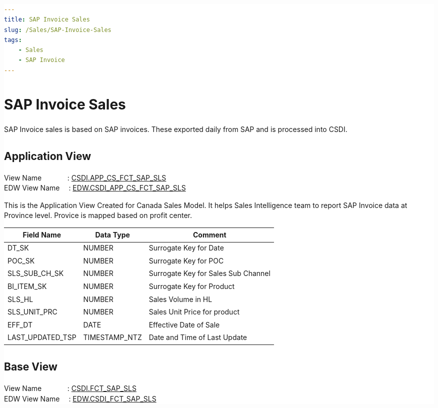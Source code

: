 ```yaml
---
title: SAP Invoice Sales
slug: /Sales/SAP-Invoice-Sales
tags:
    - Sales
    - SAP Invoice
---
```


# **SAP Invoice Sales**

SAP Invoice sales is based on SAP invoices. These exported daily from SAP and is processed into CSDI.

## **Application View** 

View Name &emsp;&emsp;&nbsp;&nbsp;&nbsp;&nbsp;&nbsp;: [CSDI.APP_CS_FCT_SAP_SLS](https://app.snowflake.com/east-us-2.azure/abinbev_naz/data/databases/ABI_WH/schemas/CSDI/view/APP_CS_FCT_SAP_SLS)<br/>
EDW View Name &emsp;: [EDW.CSDI_APP_CS_FCT_SAP_SLS](https://app.snowflake.com/east-us-2.azure/abinbev_naz/data/databases/ABI_WH/schemas/EDW/view/CSDI_APP_CS_FCT_SAP_SLS)<br/>


This is the Application View Created for Canada Sales Model. It helps Sales Intelligence team to report SAP Invoice data at Province level. Provice is mapped based on profit center.

|Field Name	|	Data Type	|	Comment
|-	|	-	|	-
|DT_SK | NUMBER | Surrogate Key for Date| 
|POC_SK | NUMBER | Surrogate Key for POC| 
|SLS_SUB_CH_SK | NUMBER | Surrogate Key for Sales Sub Channel| 
|BI_ITEM_SK | NUMBER | Surrogate Key for Product| 
|SLS_HL | NUMBER | Sales Volume in HL| 
|SLS_UNIT_PRC | NUMBER | Sales Unit Price for product| 
|EFF_DT | DATE | Effective Date of Sale| 
|LAST_UPDATED_TSP | TIMESTAMP_NTZ | Date and Time of Last Update| 


## **Base View**

View Name &emsp;&emsp;&nbsp;&nbsp;&nbsp;&nbsp;&nbsp;: [CSDI.FCT_SAP_SLS](https://app.snowflake.com/east-us-2.azure/abinbev_naz/data/databases/ABI_WH/schemas/CSDI/view/FCT_SAP_SLS)<br/>
EDW View Name &emsp;: [EDW.CSDI_FCT_SAP_SLS](https://app.snowflake.com/east-us-2.azure/abinbev_naz/data/databases/ABI_WH/schemas/EDW/view/CSDI_FCT_SAP_SLS)<br/>
